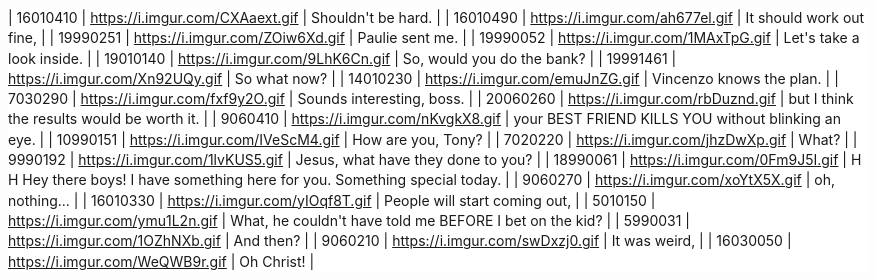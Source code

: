 | 16010410 | https://i.imgur.com/CXAaext.gif | Shouldn't be hard.                                                                                                                                                                                                                                    |
| 16010490 | https://i.imgur.com/ah677el.gif | It should work out fine,                                                                                                                                                                                                                              |
| 19990251 | https://i.imgur.com/ZOiw6Xd.gif | Paulie sent me.                                                                                                                                                                                                                                       |
| 19990052 | https://i.imgur.com/1MAxTpG.gif | Let's take a look inside.                                                                                                                                                                                                                             |
| 19010140 | https://i.imgur.com/9LhK6Cn.gif | So, would you do the bank?                                                                                                                                                                                                                            |
| 19991461 | https://i.imgur.com/Xn92UQy.gif | So what now?                                                                                                                                                                                                                                          |
| 14010230 | https://i.imgur.com/emuJnZG.gif | Vincenzo knows the plan.                                                                                                                                                                                                                              |
| 7030290  | https://i.imgur.com/fxf9y2O.gif | Sounds interesting, boss.                                                                                                                                                                                                                             |
| 20060260 | https://i.imgur.com/rbDuznd.gif | but I think the results would be worth it.                                                                                                                                                                                                            |
| 9060410  | https://i.imgur.com/nKvgkX8.gif | your BEST FRIEND KILLS YOU without blinking an eye.                                                                                                                                                                                                   |
| 10990151 | https://i.imgur.com/IVeScM4.gif | How are you, Tony?                                                                                                                                                                                                                                    |
| 7020220  | https://i.imgur.com/jhzDwXp.gif | What?                                                                                                                                                                                                                                                 |
| 9990192  | https://i.imgur.com/1lvKUS5.gif | Jesus, what have they done to you?                                                                                                                                                                                                                    |
| 18990061 | https://i.imgur.com/0Fm9J5I.gif | H H Hey there boys! I have something here for you. Something special today.                                                                                                                                                                           |
| 9060270  | https://i.imgur.com/xoYtX5X.gif | oh, nothing...                                                                                                                                                                                                                                        |
| 16010330 | https://i.imgur.com/yIOqf8T.gif | People will start coming out,                                                                                                                                                                                                                         |
| 5010150  | https://i.imgur.com/ymu1L2n.gif | What, he couldn't have told me BEFORE I bet on the kid?                                                                                                                                                                                               |
| 5990031  | https://i.imgur.com/1OZhNXb.gif | And then?                                                                                                                                                                                                                                             |
| 9060210  | https://i.imgur.com/swDxzj0.gif | It was weird,                                                                                                                                                                                                                                         |
| 16030050 | https://i.imgur.com/WeQWB9r.gif | Oh Christ!                                                                                                                                                                                                                                            |